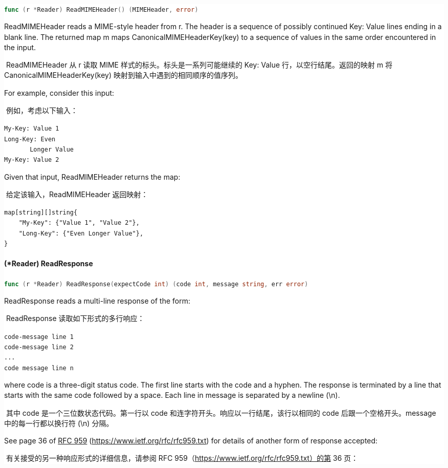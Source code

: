 ```go
func (r *Reader) ReadMIMEHeader() (MIMEHeader, error)
```

ReadMIMEHeader reads a MIME-style header from r. The header is a sequence of possibly continued Key: Value lines ending in a blank line. The returned map m maps CanonicalMIMEHeaderKey(key) to a sequence of values in the same order encountered in the input.

​	ReadMIMEHeader 从 r 读取 MIME 样式的标头。标头是一系列可能继续的 Key: Value 行，以空行结尾。返回的映射 m 将 CanonicalMIMEHeaderKey(key) 映射到输入中遇到的相同顺序的值序列。

For example, consider this input:

​	例如，考虑以下输入：

```
My-Key: Value 1
Long-Key: Even
       Longer Value
My-Key: Value 2
```

Given that input, ReadMIMEHeader returns the map:

​	给定该输入，ReadMIMEHeader 返回映射：

```
map[string][]string{
	"My-Key": {"Value 1", "Value 2"},
	"Long-Key": {"Even Longer Value"},
}
```

#### (*Reader) ReadResponse

```go
func (r *Reader) ReadResponse(expectCode int) (code int, message string, err error)
```

ReadResponse reads a multi-line response of the form:

​	ReadResponse 读取如下形式的多行响应：

```
code-message line 1
code-message line 2
...
code message line n
```

where code is a three-digit status code. The first line starts with the code and a hyphen. The response is terminated by a line that starts with the same code followed by a space. Each line in message is separated by a newline (\n).

​	其中 code 是一个三位数状态代码。第一行以 code 和连字符开头。响应以一行结尾，该行以相同的 code 后跟一个空格开头。message 中的每一行都以换行符 (\n) 分隔。

See page 36 of [RFC 959](https://rfc-editor.org/rfc/rfc959.html) (https://www.ietf.org/rfc/rfc959.txt) for details of another form of response accepted:

​	有关接受的另一种响应形式的详细信息，请参阅 RFC 959（https://www.ietf.org/rfc/rfc959.txt）的第 36 页：
